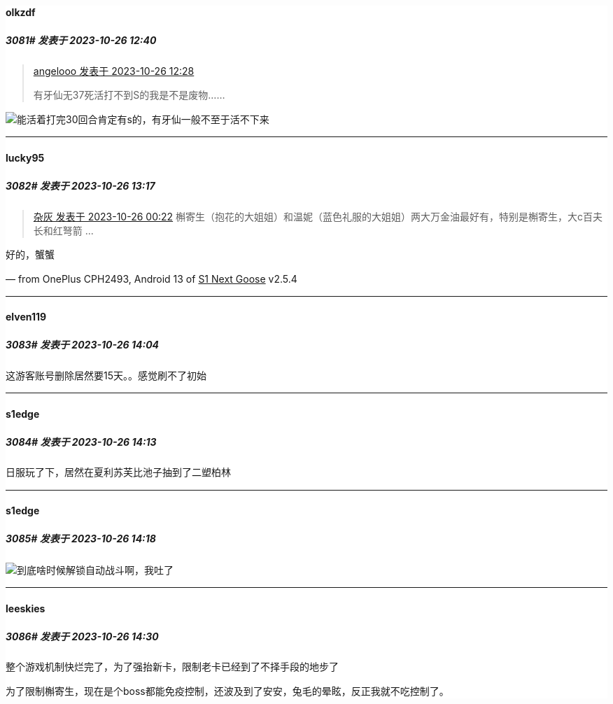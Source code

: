 ####  olkzdf  
##### 3081#       发表于 2023-10-26 12:40

<blockquote><a href="httphttps://bbs.saraba1st.com/2b/forum.php?mod=redirect&amp;goto=findpost&amp;pid=62835417&amp;ptid=2137242" target="_blank">angelooo 发表于 2023-10-26 12:28</a>

有牙仙无37死活打不到S的我是不是废物……</blockquote>
<img src="https://static.saraba1st.com/image/smiley/face2017/067.png" referrerpolicy="no-referrer">能活着打完30回合肯定有s的，有牙仙一般不至于活不下来


*****

####  lucky95  
##### 3082#       发表于 2023-10-26 13:17

<blockquote><a href="httphttps://bbs.saraba1st.com/2b/forum.php?mod=redirect&amp;goto=findpost&amp;pid=62831347&amp;ptid=2137242" target="_blank">杂灰 发表于 2023-10-26 00:22</a>
槲寄生（抱花的大姐姐）和温妮（蓝色礼服的大姐姐）两大万金油最好有，特别是槲寄生，大c百夫长和红弩箭 ...</blockquote>
好的，蟹蟹

— from OnePlus CPH2493, Android 13 of [S1 Next Goose](https://pan.baidu.com/s/1mi43uRm) v2.5.4


*****

####  elven119  
##### 3083#       发表于 2023-10-26 14:04

这游客账号删除居然要15天。。感觉刷不了初始


*****

####  s1edge  
##### 3084#       发表于 2023-10-26 14:13

日服玩了下，居然在夏利苏芙比池子抽到了二塑柏林

*****

####  s1edge  
##### 3085#       发表于 2023-10-26 14:18

<img src="https://static.saraba1st.com/image/smiley/face2017/004.gif" referrerpolicy="no-referrer">到底啥时候解锁自动战斗啊，我吐了


*****

####  leeskies  
##### 3086#       发表于 2023-10-26 14:30

整个游戏机制快烂完了，为了强抬新卡，限制老卡已经到了不择手段的地步了

为了限制槲寄生，现在是个boss都能免疫控制，还波及到了安安，兔毛的晕眩，反正我就不吃控制了。
